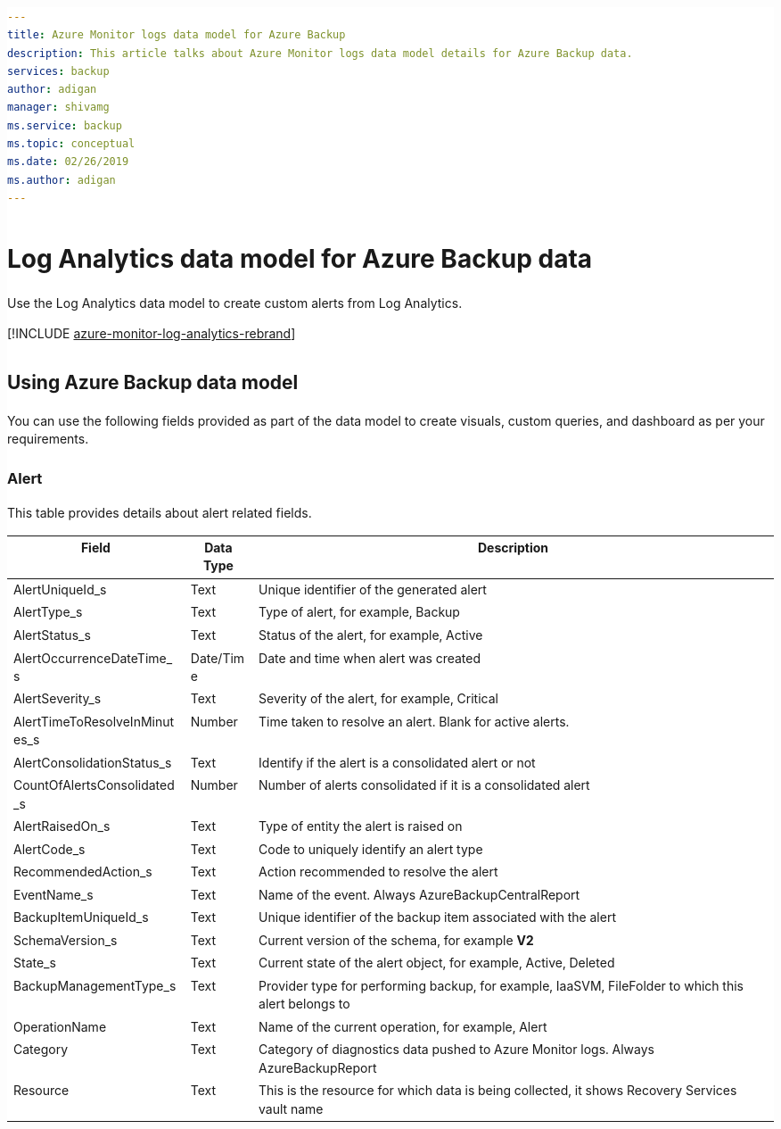 ```yaml
---
title: Azure Monitor logs data model for Azure Backup
description: This article talks about Azure Monitor logs data model details for Azure Backup data.
services: backup
author: adigan
manager: shivamg
ms.service: backup
ms.topic: conceptual
ms.date: 02/26/2019
ms.author: adigan
---
```

# Log Analytics data model for Azure Backup data

Use the Log Analytics data model to create custom alerts from Log Analytics.

[!INCLUDE [azure-monitor-log-analytics-rebrand](../../includes/azure-monitor-log-analytics-rebrand.md)]

## Using Azure Backup data model

You can use the following fields provided as part of the data model to create visuals, custom queries, and dashboard as per your requirements.

### Alert

This table provides details about alert related fields.

| Field | Data Type | Description |
| --- | --- | --- |
| AlertUniqueId_s |Text |Unique identifier of the generated alert |
| AlertType_s |Text |Type of alert, for example, Backup |
| AlertStatus_s |Text |Status of the alert, for example, Active |
| AlertOccurrenceDateTime_s |Date/Time |Date and time when alert was created |
| AlertSeverity_s |Text |Severity of the alert, for example, Critical |
|AlertTimeToResolveInMinutes_s    | Number        |Time taken to resolve an alert. Blank for active alerts.         |
|AlertConsolidationStatus_s   |Text         |Identify if the alert is a consolidated alert or not         |
|CountOfAlertsConsolidated_s     |Number         |Number of alerts consolidated if it is a consolidated alert          |
|AlertRaisedOn_s     |Text         |Type of entity the alert is raised on         |
|AlertCode_s     |Text         |Code to uniquely identify an alert type         |
|RecommendedAction_s   |Text         |Action recommended to resolve the alert         |
| EventName_s |Text |Name of the event. Always AzureBackupCentralReport |
| BackupItemUniqueId_s |Text |Unique identifier of the backup item associated with the alert |
| SchemaVersion_s |Text |Current version of the schema, for example **V2** |
| State_s |Text |Current state of the alert object, for example, Active, Deleted |
| BackupManagementType_s |Text |Provider type for performing backup, for example, IaaSVM, FileFolder to which this alert belongs to |
| OperationName |Text |Name of the current operation, for example, Alert |
| Category |Text |Category of diagnostics data pushed to Azure Monitor logs. Always AzureBackupReport |
| Resource |Text |This is the resource for which data is being collected, it shows Recovery Services vault name |